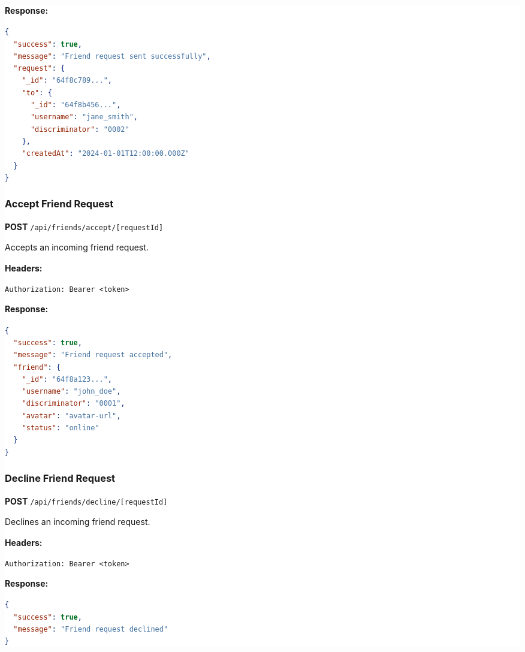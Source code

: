 **Response:**
```json
{
  "success": true,
  "message": "Friend request sent successfully",
  "request": {
    "_id": "64f8c789...",
    "to": {
      "_id": "64f8b456...",
      "username": "jane_smith",
      "discriminator": "0002"
    },
    "createdAt": "2024-01-01T12:00:00.000Z"
  }
}
```

### Accept Friend Request
**POST** `/api/friends/accept/[requestId]`

Accepts an incoming friend request.

**Headers:**
```
Authorization: Bearer <token>
```

**Response:**
```json
{
  "success": true,
  "message": "Friend request accepted",
  "friend": {
    "_id": "64f8a123...",
    "username": "john_doe",
    "discriminator": "0001",
    "avatar": "avatar-url",
    "status": "online"
  }
}
```

### Decline Friend Request
**POST** `/api/friends/decline/[requestId]`

Declines an incoming friend request.

**Headers:**
```
Authorization: Bearer <token>
```

**Response:**
```json
{
  "success": true,
  "message": "Friend request declined"
}
```
